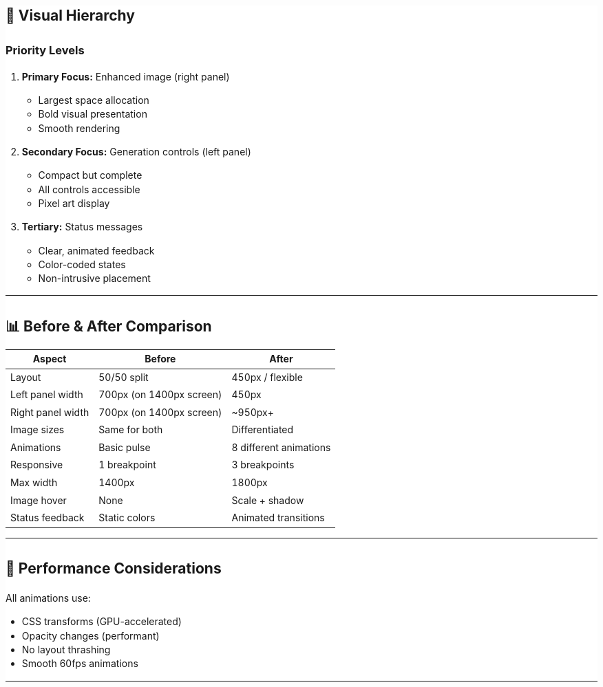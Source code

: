 
## 🎨 Visual Hierarchy

### Priority Levels

1. **Primary Focus:** Enhanced image (right panel)
   - Largest space allocation
   - Bold visual presentation
   - Smooth rendering

2. **Secondary Focus:** Generation controls (left panel)
   - Compact but complete
   - All controls accessible
   - Pixel art display

3. **Tertiary:** Status messages
   - Clear, animated feedback
   - Color-coded states
   - Non-intrusive placement

---

## 📊 Before & After Comparison

| Aspect | Before | After |
|--------|--------|-------|
| Layout | 50/50 split | 450px / flexible |
| Left panel width | 700px (on 1400px screen) | 450px |
| Right panel width | 700px (on 1400px screen) | ~950px+ |
| Image sizes | Same for both | Differentiated |
| Animations | Basic pulse | 8 different animations |
| Responsive | 1 breakpoint | 3 breakpoints |
| Max width | 1400px | 1800px |
| Image hover | None | Scale + shadow |
| Status feedback | Static colors | Animated transitions |

---

## 🚀 Performance Considerations

All animations use:
- CSS transforms (GPU-accelerated)
- Opacity changes (performant)
- No layout thrashing
- Smooth 60fps animations

---